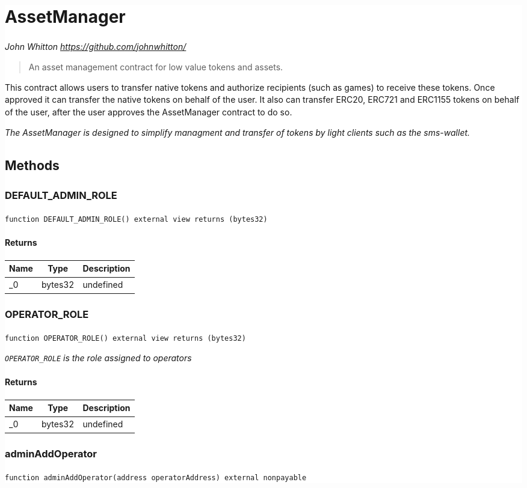 # AssetManager

*John Whitton https://github.com/johnwhitton/*

> An asset management contract for low value tokens and assets.

This contract allows users to transfer native tokens and authorize recipients (such as games) to receive these tokens. Once approved it can transfer the native tokens on behalf of the user. It also can transfer ERC20, ERC721 and ERC1155 tokens on behalf of the user, after the user approves the AssetManager contract to do so.

*The AssetManager is designed to simplify managment and transfer of tokens by light clients such as the sms-wallet.*

## Methods

### DEFAULT_ADMIN_ROLE

```solidity
function DEFAULT_ADMIN_ROLE() external view returns (bytes32)
```






#### Returns

| Name | Type | Description |
|---|---|---|
| _0 | bytes32 | undefined |

### OPERATOR_ROLE

```solidity
function OPERATOR_ROLE() external view returns (bytes32)
```



*`OPERATOR_ROLE` is the role assigned to operators*


#### Returns

| Name | Type | Description |
|---|---|---|
| _0 | bytes32 | undefined |

### adminAddOperator

```solidity
function adminAddOperator(address operatorAddress) external nonpayable
```

